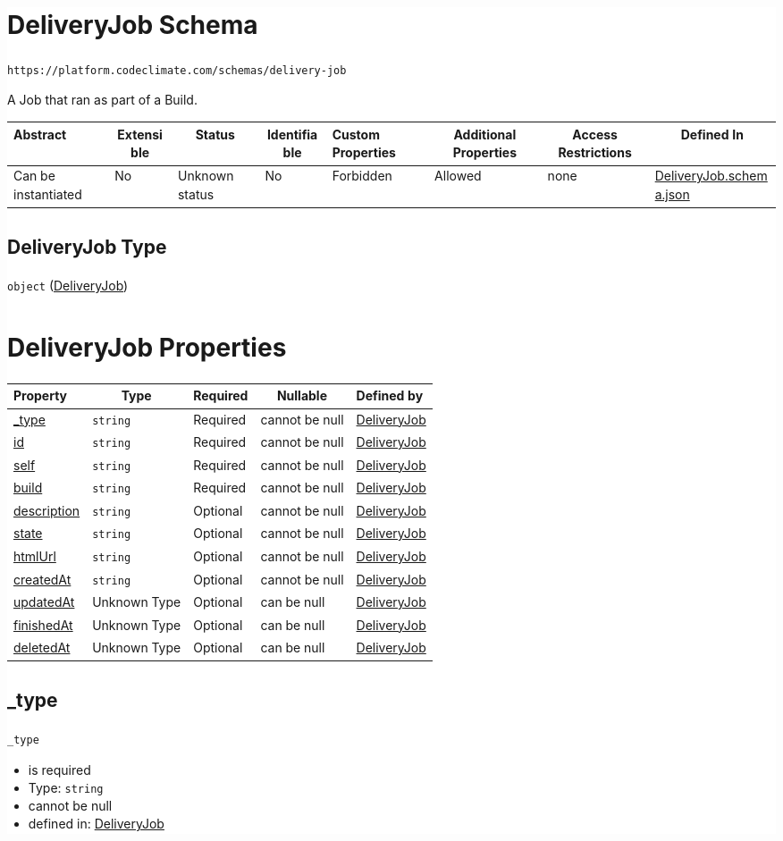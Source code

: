 # DeliveryJob Schema

```txt
https://platform.codeclimate.com/schemas/delivery-job
```

A Job that ran as part of a Build.


| Abstract            | Extensible | Status         | Identifiable | Custom Properties | Additional Properties | Access Restrictions | Defined In                                                                                   |
| :------------------ | ---------- | -------------- | ------------ | :---------------- | --------------------- | ------------------- | -------------------------------------------------------------------------------------------- |
| Can be instantiated | No         | Unknown status | No           | Forbidden         | Allowed               | none                | [DeliveryJob.schema.json](../../spec/schemas/DeliveryJob.schema.json "open original schema") |

## DeliveryJob Type

`object` ([DeliveryJob](deliveryjob.md))

# DeliveryJob Properties

| Property                    | Type         | Required | Nullable       | Defined by                                                                                                                                |
| :-------------------------- | ------------ | -------- | -------------- | :---------------------------------------------------------------------------------------------------------------------------------------- |
| [\_type](#_type)            | `string`     | Required | cannot be null | [DeliveryJob](deliveryjob-properties-_type.md "https&#x3A;//platform.codeclimate.com/schemas/delivery-job#/properties/\_type")            |
| [id](#id)                   | `string`     | Required | cannot be null | [DeliveryJob](deliveryjob-properties-id.md "https&#x3A;//platform.codeclimate.com/schemas/delivery-job#/properties/id")                   |
| [self](#self)               | `string`     | Required | cannot be null | [DeliveryJob](deliveryjob-properties-self.md "https&#x3A;//platform.codeclimate.com/schemas/delivery-job#/properties/self")               |
| [build](#build)             | `string`     | Required | cannot be null | [DeliveryJob](deliveryjob-properties-build.md "https&#x3A;//platform.codeclimate.com/schemas/delivery-job#/properties/build")             |
| [description](#description) | `string`     | Optional | cannot be null | [DeliveryJob](deliveryjob-properties-description.md "https&#x3A;//platform.codeclimate.com/schemas/delivery-job#/properties/description") |
| [state](#state)             | `string`     | Optional | cannot be null | [DeliveryJob](deliveryjob-properties-state.md "https&#x3A;//platform.codeclimate.com/schemas/delivery-job#/properties/state")             |
| [htmlUrl](#htmlUrl)         | `string`     | Optional | cannot be null | [DeliveryJob](deliveryjob-properties-htmlurl.md "https&#x3A;//platform.codeclimate.com/schemas/delivery-job#/properties/htmlUrl")         |
| [createdAt](#createdAt)     | `string`     | Optional | cannot be null | [DeliveryJob](deliveryjob-properties-createdat.md "https&#x3A;//platform.codeclimate.com/schemas/delivery-job#/properties/createdAt")     |
| [updatedAt](#updatedAt)     | Unknown Type | Optional | can be null    | [DeliveryJob](deliveryjob-properties-updatedat.md "https&#x3A;//platform.codeclimate.com/schemas/delivery-job#/properties/updatedAt")     |
| [finishedAt](#finishedAt)   | Unknown Type | Optional | can be null    | [DeliveryJob](deliveryjob-properties-finishedat.md "https&#x3A;//platform.codeclimate.com/schemas/delivery-job#/properties/finishedAt")   |
| [deletedAt](#deletedAt)     | Unknown Type | Optional | can be null    | [DeliveryJob](deliveryjob-properties-deletedat.md "https&#x3A;//platform.codeclimate.com/schemas/delivery-job#/properties/deletedAt")     |

## \_type




`_type`

-   is required
-   Type: `string`
-   cannot be null
-   defined in: [DeliveryJob](deliveryjob-properties-_type.md "https&#x3A;//platform.codeclimate.com/schemas/delivery-job#/properties/\_type")
